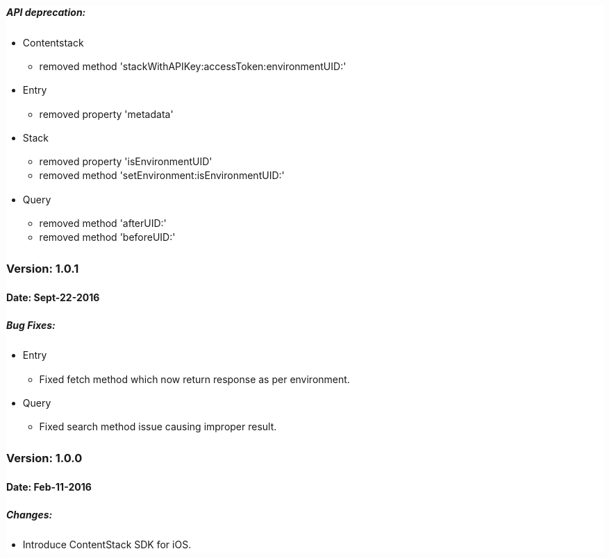 ##### API deprecation:

- Contentstack
  - removed method 'stackWithAPIKey:accessToken:environmentUID:'

- Entry
  - removed property 'metadata'

- Stack
  - removed property 'isEnvironmentUID'
  - removed method 'setEnvironment:isEnvironmentUID:'

- Query
  - removed method 'afterUID:'
  - removed method 'beforeUID:'


### Version: 1.0.1
#### Date: Sept-22-2016

##### Bug Fixes:

- Entry
  - Fixed fetch method which now return response as per environment.

- Query
  - Fixed search method issue causing improper result.


### Version: 1.0.0
#### Date: Feb-11-2016

##### Changes:
- Introduce ContentStack SDK for iOS.
